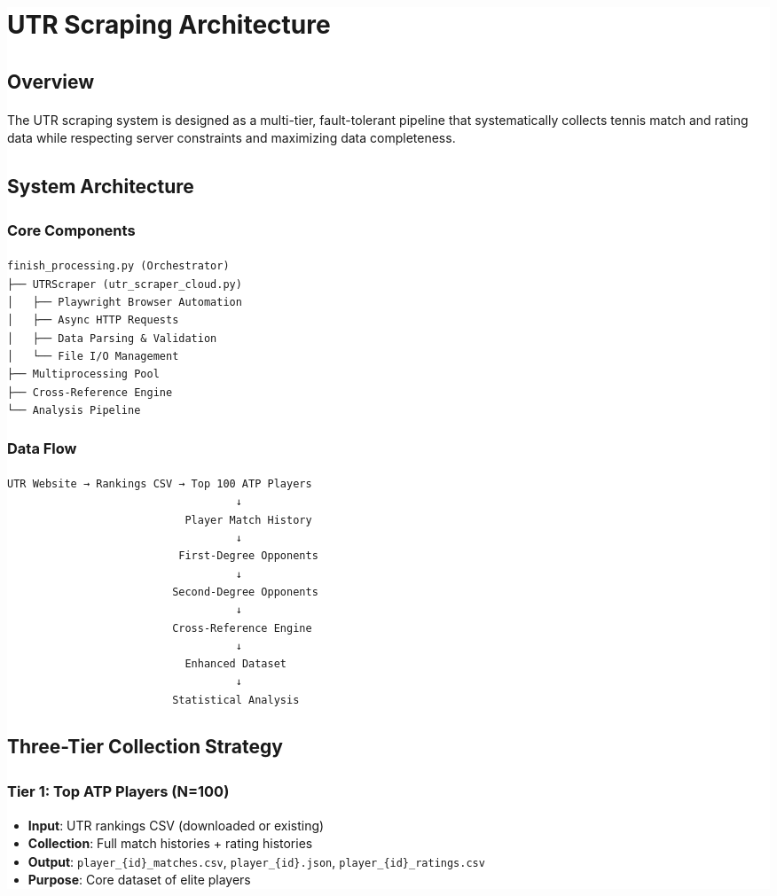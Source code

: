 # UTR Scraping Architecture

## Overview

The UTR scraping system is designed as a multi-tier, fault-tolerant pipeline that systematically collects tennis match and rating data while respecting server constraints and maximizing data completeness.

## System Architecture

### Core Components

```
finish_processing.py (Orchestrator)
├── UTRScraper (utr_scraper_cloud.py)
│   ├── Playwright Browser Automation
│   ├── Async HTTP Requests  
│   ├── Data Parsing & Validation
│   └── File I/O Management
├── Multiprocessing Pool
├── Cross-Reference Engine
└── Analysis Pipeline
```

### Data Flow

```
UTR Website → Rankings CSV → Top 100 ATP Players
                                    ↓
                            Player Match History
                                    ↓
                           First-Degree Opponents 
                                    ↓
                          Second-Degree Opponents
                                    ↓
                          Cross-Reference Engine
                                    ↓
                            Enhanced Dataset
                                    ↓
                          Statistical Analysis
```

## Three-Tier Collection Strategy

### Tier 1: Top ATP Players (N=100)
- **Input**: UTR rankings CSV (downloaded or existing)
- **Collection**: Full match histories + rating histories
- **Output**: `player_{id}_matches.csv`, `player_{id}.json`, `player_{id}_ratings.csv`
- **Purpose**: Core dataset of elite players
